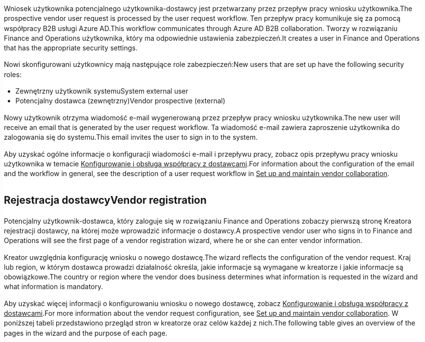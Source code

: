 <span data-ttu-id="8f3a7-176">Wniosek użytkownika potencjalnego użytkownika-dostawcy jest przetwarzany przez przepływ pracy wniosku użytkownika.</span><span class="sxs-lookup"><span data-stu-id="8f3a7-176">The prospective vendor user request is processed by the user request workflow.</span></span> <span data-ttu-id="8f3a7-177">Ten przepływ pracy komunikuje się za pomocą współpracy B2B usługi Azure AD.</span><span class="sxs-lookup"><span data-stu-id="8f3a7-177">This workflow communicates through Azure AD B2B collaboration.</span></span> <span data-ttu-id="8f3a7-178">Tworzy w rozwiązaniu Finance and Operations użytkownika, który ma odpowiednie ustawienia zabezpieczeń.</span><span class="sxs-lookup"><span data-stu-id="8f3a7-178">It creates a user in Finance and Operations that has the appropriate security settings.</span></span>

<span data-ttu-id="8f3a7-179">Nowi skonfigurowani użytkownicy mają następujące role zabezpieczeń:</span><span class="sxs-lookup"><span data-stu-id="8f3a7-179">New users that are set up have the following security roles:</span></span>

- <span data-ttu-id="8f3a7-180">Zewnętrzny użytkownik systemu</span><span class="sxs-lookup"><span data-stu-id="8f3a7-180">System external user</span></span>
- <span data-ttu-id="8f3a7-181">Potencjalny dostawca (zewnętrzny)</span><span class="sxs-lookup"><span data-stu-id="8f3a7-181">Vendor prospective (external)</span></span>

<span data-ttu-id="8f3a7-182">Nowy użytkownik otrzyma wiadomość e-mail wygenerowaną przez przepływ pracy wniosku użytkownika.</span><span class="sxs-lookup"><span data-stu-id="8f3a7-182">The new user will receive an email that is generated by the user request workflow.</span></span> <span data-ttu-id="8f3a7-183">Ta wiadomość e-mail zawiera zaproszenie użytkownika do zalogowania się do systemu.</span><span class="sxs-lookup"><span data-stu-id="8f3a7-183">This email invites the user to sign in to the system.</span></span>

<span data-ttu-id="8f3a7-184">Aby uzyskać ogólne informacje o konfiguracji wiadomości e-mail i przepływu pracy, zobacz opis przepływu pracy wniosku użytkownika w temacie [Konfigurowanie i obsługa współpracy z dostawcami](set-up-maintain-vendor-collaboration.md).</span><span class="sxs-lookup"><span data-stu-id="8f3a7-184">For information about the configuration of the email and the workflow in general, see the description of a user request workflow in [Set up and maintain vendor collaboration](set-up-maintain-vendor-collaboration.md).</span></span>

## <a name="vendor-registration"></a><span data-ttu-id="8f3a7-185">Rejestracja dostawcy</span><span class="sxs-lookup"><span data-stu-id="8f3a7-185">Vendor registration</span></span>

<span data-ttu-id="8f3a7-186">Potencjalny użytkownik-dostawca, który zaloguje się w rozwiązaniu Finance and Operations zobaczy pierwszą stronę Kreatora rejestracji dostawcy, na której może wprowadzić informacje o dostawcy.</span><span class="sxs-lookup"><span data-stu-id="8f3a7-186">A prospective vendor user who signs in to Finance and Operations will see the first page of a vendor registration wizard, where he or she can enter vendor information.</span></span>

<span data-ttu-id="8f3a7-187">Kreator uwzględnia konfigurację wniosku o nowego dostawcę.</span><span class="sxs-lookup"><span data-stu-id="8f3a7-187">The wizard reflects the configuration of the vendor request.</span></span> <span data-ttu-id="8f3a7-188">Kraj lub region, w którym dostawca prowadzi działalność określa, jakie informacje są wymagane w kreatorze i jakie informacje są obowiązkowe.</span><span class="sxs-lookup"><span data-stu-id="8f3a7-188">The country or region where the vendor does business determines what information is requested in the wizard and what information is mandatory.</span></span>

<span data-ttu-id="8f3a7-189">Aby uzyskać więcej informacji o konfigurowaniu wniosku o nowego dostawcę, zobacz [Konfigurowanie i obsługa współpracy z dostawcami](set-up-maintain-vendor-collaboration.md).</span><span class="sxs-lookup"><span data-stu-id="8f3a7-189">For more information about the vendor request configuration, see [Set up and maintain vendor collaboration](set-up-maintain-vendor-collaboration.md).</span></span> <span data-ttu-id="8f3a7-190">W poniższej tabeli przedstawiono przegląd stron w kreatorze oraz celów każdej z nich.</span><span class="sxs-lookup"><span data-stu-id="8f3a7-190">The following table gives an overview of the pages in the wizard and the purpose of each page.</span></span>
